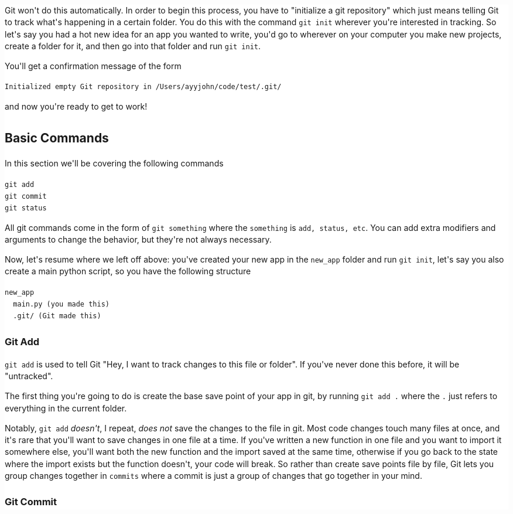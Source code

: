 Git won't do this automatically. In order to begin this process, you have to "initialize a git repository" which just means telling Git to track what's happening in a certain folder.
You do this with the command `git init` wherever you're interested in tracking. 
So let's say you had a hot new idea for an app you wanted to write, you'd go to wherever on your computer you make new projects, create a folder for it, and then go into that folder and run `git init`.

You'll get a confirmation message of the form 

```
Initialized empty Git repository in /Users/ayyjohn/code/test/.git/
```

and now you're ready to get to work!

## Basic Commands

In this section we'll be covering the following commands

```
git add
git commit
git status
```

All git commands come in the form of `git something` where the `something` is `add, status, etc`. You can add extra modifiers and arguments to change the behavior, but they're not always necessary.

Now, let's resume where we left off above: you've created your new app in the `new_app` folder and run `git init`, let's say you also create a main python script, so you have the following structure

```txt
new_app
  main.py (you made this)
  .git/ (Git made this)
```

### Git Add

`git add` is used to tell Git "Hey, I want to track changes to this file or folder".
If you've never done this before, it will be "untracked".

The first thing you're going to do is create the base save point of your app in git, by running 
`git add .` where the `.` just refers to everything in the current folder.

Notably, `git add` _doesn't_, I repeat, _does not_ save the changes to the file in git.
Most code changes touch many files at once, and it's rare that you'll want to save changes in one file
at a time. 
If you've written a new function in one file and you want to import it somewhere else, you'll want both the new function and the import saved at the same time, otherwise if you go back to the state where the import exists but the function doesn't, your code will break.
So rather than create save points file by file, Git lets you group changes together in `commits` where a commit is just a group of changes that go together in your mind. 

### Git Commit
